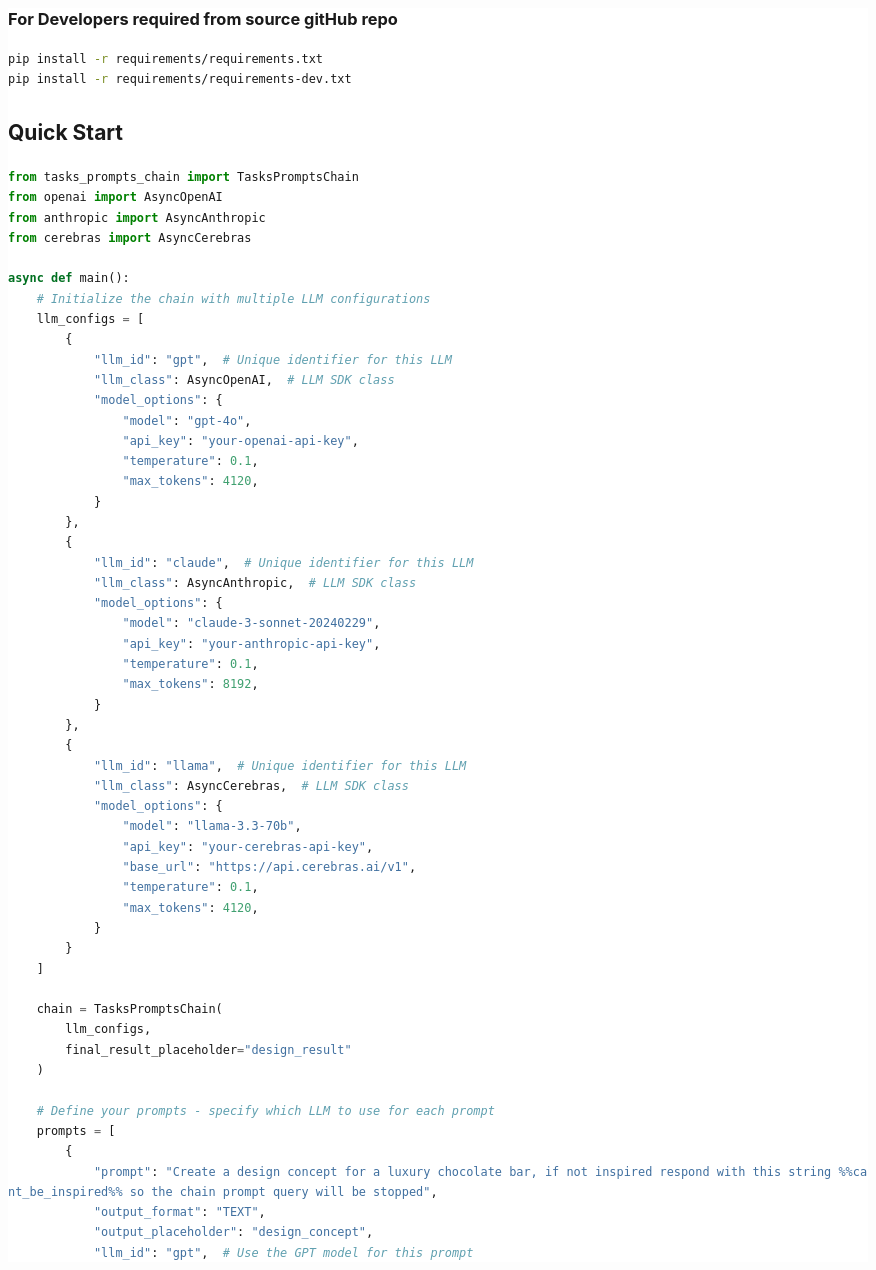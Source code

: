### For Developers required from source gitHub repo
```bash
pip install -r requirements/requirements.txt
pip install -r requirements/requirements-dev.txt
```

## Quick Start

```python
from tasks_prompts_chain import TasksPromptsChain
from openai import AsyncOpenAI
from anthropic import AsyncAnthropic
from cerebras import AsyncCerebras

async def main():
    # Initialize the chain with multiple LLM configurations
    llm_configs = [
        {
            "llm_id": "gpt",  # Unique identifier for this LLM
            "llm_class": AsyncOpenAI,  # LLM SDK class
            "model_options": {
                "model": "gpt-4o",
                "api_key": "your-openai-api-key",
                "temperature": 0.1,
                "max_tokens": 4120,
            }
        },
        {
            "llm_id": "claude",  # Unique identifier for this LLM
            "llm_class": AsyncAnthropic,  # LLM SDK class
            "model_options": {
                "model": "claude-3-sonnet-20240229",
                "api_key": "your-anthropic-api-key",
                "temperature": 0.1,
                "max_tokens": 8192,
            }
        },
        {
            "llm_id": "llama",  # Unique identifier for this LLM
            "llm_class": AsyncCerebras,  # LLM SDK class
            "model_options": {
                "model": "llama-3.3-70b",
                "api_key": "your-cerebras-api-key",
                "base_url": "https://api.cerebras.ai/v1",
                "temperature": 0.1,
                "max_tokens": 4120,
            }
        }
    ]

    chain = TasksPromptsChain(
        llm_configs,
        final_result_placeholder="design_result"
    )

    # Define your prompts - specify which LLM to use for each prompt
    prompts = [
        {
            "prompt": "Create a design concept for a luxury chocolate bar, if not inspired respond with this string %%cant_be_inspired%% so the chain prompt query will be stopped",
            "output_format": "TEXT",
            "output_placeholder": "design_concept",
            "llm_id": "gpt",  # Use the GPT model for this prompt
```